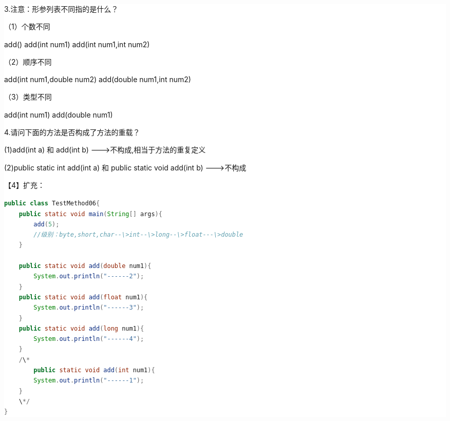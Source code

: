 3.注意：形参列表不同指的是什么？

（1）个数不同

add() add(int num1) add(int num1,int num2)

（2）顺序不同

add(int num1,double num2) add(double num1,int num2)

（3）类型不同

add(int num1) add(double num1)

4.请问下面的方法是否构成了方法的重载？

(1)add(int a) 和 add(int b) ---\>不构成,相当于方法的重复定义

(2)public static int add(int a) 和 public static void add(int b) ---\>不构成

【4】扩充：

```java
public class TestMethod06{
    public static void main(String[] args){
        add(5);
        //级别：byte,short,char--\>int--\>long--\>float---\>double
    }
    
    public static void add(double num1){
        System.out.println("------2");
    }
    public static void add(float num1){
        System.out.println("------3");
    }
    public static void add(long num1){
        System.out.println("------4");
    }
    /\*
        public static void add(int num1){
        System.out.println("------1");
    }
    \*/
}
```

